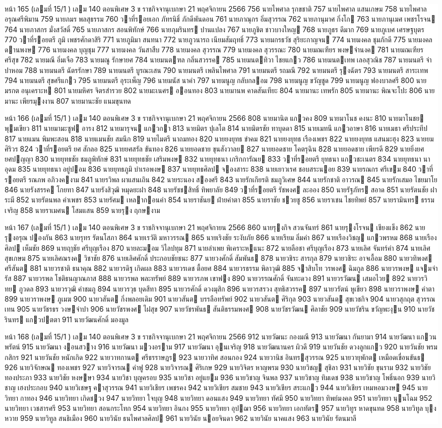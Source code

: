 หน้า 165 (เลมที่ 15/1 ) เลม 140 ตอนพิเศษ 3 ข ราชกิจจานุเบกษา 21 พฤศจิกายน 2566 756 นายไพศาล รุกขชาติ 757 นายไพศาล แสนเกษม 758 นายไพศาล อรุณศรีพิมาน 759 นายภมร พลสุธรรม 760 วาที่รอยเอก ภัทรนิธิ์ ภักดีพันดอน 761 นายภาณุกร อิ่มสุวรรณ 762 นายภานุมาศ กิ่งโก 763 นายภานุเมศ เพชรโรจน 764 นายภาสกร มั่งสวัสดิ์ 765 นายภาสกร สอนพิทักษ์ 766 นายภุมรินทร ปานแปลง 767 นายภูชิต ชาวบางใหญ 768 นายภูธร ดีมาก 769 นายภูเบศ เศรษฐบุตร 770 วาที่รอยตรี ภูมิ เพชรศักดาสิริ 771 นายภูมิมา สนทนา 772 นายภูวนารถ เนียมสัมฤทธิ์ 773 นายมกรธวัช สุริยะกาญจน 774 นายมงคล ชุมภักดี 775 นายมงคล ดานพงษ 776 นายมงคล บุญชุม 777 นายมงคล วันสาสืบ 778 นายมงคล สุวรรณ 779 นายมงคล สุวรรณะ 780 นายมณเฑียร พงษจํานงค 781 นายมณเฑียร ศรีสุข 782 นายมณี อิ่มเจือ 783 นายมณู รักษายศ 784 นายมนตฑล กลิ่นสวรรค 785 นายมนตทิวา ไชยแกว 786 นายมนตเทพ เลอสุวณิช 787 นายมนตรี จําปาหอม 788 นายมนตรี ฉัตรรักษา 789 นายมนตรี บูรณะเสน 790 นายมนตรี เพลินไพศาล 791 นายมนตรี รถมณี 792 นายมนตรี รุงฉัตร 793 นายมนตรี สาระเทพ 794 นายมนตรี สุขศรีแกว 795 นายมนตรี อุระเพ็ญ 796 นายมนัส นาคํา 797 นายมนูญ กลับกลอม 798 นายมนูญ ขวัญชูด 799 นายมนูญ ฟองบาลศรี 800 นายมรกต อนุเคราะห 801 นายมหิศร จิตรสํารวย 802 นายมะเนศร ออนทอง 803 นายมานพ คาดสันเทียะ 804 นายมานะ เทพรัก 805 นายมานะ พิณจะโปะ 806 นายมานะ เพียรมุงงาน 807 นายมานะชัย แนมขุนทด

หน้า 166 (เลมที่ 15/1 ) เลม 140 ตอนพิเศษ 3 ข ราชกิจจานุเบกษา 21 พฤศจิกายน 2566 808 นายมานิต แกวคง 809 นายมาโนช คงนะ 810 นายมาโนชย พุมเขียว 811 นายมามะซูฟ อารง 812 นายมารุจน แกวกา 813 นายมิตร ปุเลโต 814 นายมิตรชัย ทาบุดดา 815 นายเมทนี แกวอาษา 816 นายเมธา ศรีประทีป 817 นายแมน พิมพะสอน 818 นายแมนชัย สมนึก 819 นายไมตรี นาถมทอง 820 นายยงยุทธ ขําคม 821 นายยงยุทธ เรืองเพชร 822 นายยงยุทธ แสนมะฮุง 823 นายยม ศิริวร 824 วาที่รอยตรี ยศ สักลอ 825 นายยศสรัล ขันทอง 826 นายยอดชาย ขุนสังวาลย 827 นายยอดชาย โคตรุฉิน 828 นายยอดชาย เพียรดี 829 นายยิ่งยศ ยศปญญา 830 นายยุทธชัย ชมภูพิทักษ์ 831 นายยุทธชัย เสริมพงษ 832 นายยุทธนา เกริกการัณย 833 วาที่รอยตรี ยุทธนา แกวชะเนตร 834 นายยุทธนา นาอุดม 835 นายยุทธนา อยู่ปอม 836 นายยุทธภูมิ บําเรอพงษ 837 นายยุทธศิลป จองสาระ 838 นายเยาวเรศ ชอบสระนอย 839 นายรณกร ศรีเขม 840 วาที่รอยตรี รณภพ อภิวงคงาม 841 นายรวิพล ผาแสนเถิน 842 นายระนอง สองศรี 843 นายรักเกียรติ ชมภูวิเศษ 844 นายรักชาติ อาวรณ 845 นายรักเสมอ ไชยมาโย 846 นายรังสรรค โกยทา 847 นายรังสิวุฒิ หมุดยะฝา 848 นายรัชชสิทธิ์ ทิพยาลัย 849 วาที่รอยตรี รัชพงศ ละออง 850 นายรัฐภัทร สอาด 851 นายรัตนชัย ฝาระมี 852 นายรัตนพล คําเพชร 853 นายรัศม เหลากอนคํา 854 นายราชันย ฝ่ายคําตา 855 นายราชัย ชวยชู 856 นายราเชน ไชยทิพย์ 857 นายรามินทร ธรรมเจริญ 858 นายราเมศน โสมแสน 859 นายรุง ฤกษงาม

หน้า 167 (เลมที่ 15/1 ) เลม 140 ตอนพิเศษ 3 ข ราชกิจจานุเบกษา 21 พฤศจิกายน 2566 860 นายรุงกิจ สวนจันทร์ 861 นายรุงโรจน เชียงแข็ง 862 นายรุงอรุณ ปองกัน 863 นายรุทร รัตนโสภา 864 นายเรวัติ มหาวรรณ 865 นายเริงชัย ระงับภัย 866 นายเรียม ลิ่มคํา 867 นายเรืองวิชญ แกวพรหม 868 นายเรืองศิลป เห็มชัย 869 นายฤๅชัย ศรีบุญเรือง 870 นายละมอม วิไลปทุม 871 นายลําเพย พิเคราะหแนะ 872 นายลือชา ศรีบุญเรือง 873 นายเลิศ จันทร์คํา 874 นายเลิศ สุขเกษม 875 นายเลิศณรงค วิชาชัย 876 นายเลิศศักดิ์ ประกอบชัยชนะ 877 นายวงศักดิ์ สัมพันธ 878 นายวชิระ สารกุล 879 นายวชิระ อาจเอื้อม 880 นายวทิพงศ ศรีสันต 881 นายวรชาติ ธนาคุณ 882 นายวรดิฐ เกิดผล 883 นายวรเดช ตื้อยศ 884 นายวรธรรม พิลาวุฒิ 885 จาสิบโท วรพงศ ฉิมกูล 886 นายวรพงษ แจมจํารัส 887 นายวรพล โชติธนญาณภาส 888 นายวรพล พละทรัพย์ 889 นายวรภพ เขาฟง 890 นายวรรณศักดิ์ จันทะดวง 891 นายวรวัฒน เสมอไวย 892 นายวรวิทย ภูวดล 893 นายวรวุฒิ คําชมภู 894 นายวรวุธ บุดสีทา 895 นายวรศักดิ์ ดวงมุสิก 896 นายวรสรวง สุทธิสวรรค 897 นายวรัตน์ หูเขียว 898 นายวราพงษ คําตา 899 นายวราพงษ ภูเมฆ 900 นายวสันต กิ่งพลอยเดิม 901 นายวสันต บรรลือทรัพย์ 902 นายวสันต ศิริกุล 903 นายวสันต สุขเวชกิจ 904 นายวสุกฤต สุวรรณเทน 905 นายวัชรธร วงษจําปา 906 นายวัชรพงศ ไฝสุข 907 นายวัชรพันธ สันติธรรมพงศ 908 นายวัชรวัฒน ศิลาชัย 909 นายวัชริน ขวัญพะงุน 910 นายวัชรินทร แกวปตตา 911 นายวัฒนศักดิ์ มองมูล

หน้า 168 (เลมที่ 15/1 ) เลม 140 ตอนพิเศษ 3 ข ราชกิจจานุเบกษา 21 พฤศจิกายน 2566 912 นายวัฒนะ กองมณี 913 นายวัฒนา กันยามา 914 นายวัฒนา แกวนพรัตน์ 915 นายวัฒนา งอนสวาง 916 นายวัฒนา มวงอราม 917 นายวัฒนา อุนเจริญ 918 นายวัฒนานคร ผิวดี 919 นายวันชัย ดวงลูกแกว 920 นายวันชัย พรมกสิกร 921 นายวันชัย หนักเกิด 922 นายวาทกานต ศรีธรราษฎร 923 นายวาทิศ สอนกอง 924 นายวานิช อินทรสุวรรณ 925 นายวายุพักต เหมือดเขื่อนขันธ 926 นายวิจักษณ ทองเพชร 927 นายวิจารณ คําฟู 928 นายวิจารณ ศิริเกษ 929 นายวิจิตร หาญพรม 930 นายวิชญ สุชิลา 931 นายวิชัย ขุนราม 932 นายวิชัย ทองประภา 933 นายวิชัย หงษษา 934 นายวิชา บุญครอบ 935 นายวิชา อยู่แยม 936 นายวิชาญ จินพล 937 นายวิชาญ ทิมเดช 938 นายวิชาญ โพธิ์นอก 939 นายวิชาญ เฮงประกอบ 940 นายวิเชษฐ คาสุวรรณ 941 นายวิเชียร เพชรคง 942 นายวิเชียร สมชาย 943 นายวิเชียร สระแกว 944 นายวิเชียร เหมหอมวงษ 945 นายวิทยา กาทอง 946 นายวิทยา เกิดชวง 947 นายวิทยา ใจบุญ 948 นายวิทยา ดอนแสง 949 นายวิทยา ทัศมี 950 นายวิทยา ทิพย์มงคล 951 นายวิทยา นุนโฉม 952 นายวิทยา เวชสารศรี 953 นายวิทยา สอนกระโทก 954 นายวิทยา อินกง 955 นายวิทยา อุปฌา 956 นายวิทยา เอกทัตร 957 นายวิทูร หาดขุนทด 958 นายวิทูล บุงหวาย 959 นายวิทูล สนธิเมือง 960 นายวินัย ธนไพศาลศิลป 961 นายวินัย นอยจินดา 962 นายวินัย นาคแสง 963 นายวินัย รัตนมาลี
